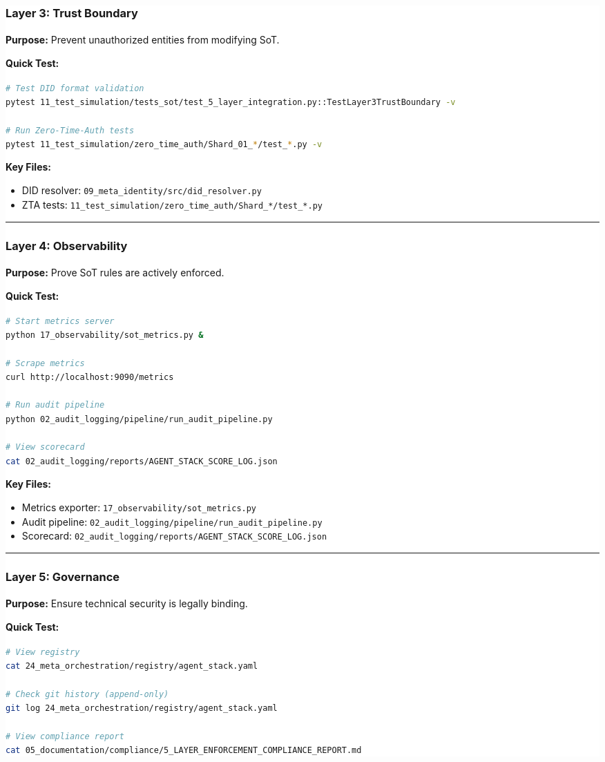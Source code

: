 
### Layer 3: Trust Boundary

**Purpose:** Prevent unauthorized entities from modifying SoT.

**Quick Test:**
```bash
# Test DID format validation
pytest 11_test_simulation/tests_sot/test_5_layer_integration.py::TestLayer3TrustBoundary -v

# Run Zero-Time-Auth tests
pytest 11_test_simulation/zero_time_auth/Shard_01_*/test_*.py -v
```

**Key Files:**
- DID resolver: `09_meta_identity/src/did_resolver.py`
- ZTA tests: `11_test_simulation/zero_time_auth/Shard_*/test_*.py`

---

### Layer 4: Observability

**Purpose:** Prove SoT rules are actively enforced.

**Quick Test:**
```bash
# Start metrics server
python 17_observability/sot_metrics.py &

# Scrape metrics
curl http://localhost:9090/metrics

# Run audit pipeline
python 02_audit_logging/pipeline/run_audit_pipeline.py

# View scorecard
cat 02_audit_logging/reports/AGENT_STACK_SCORE_LOG.json
```

**Key Files:**
- Metrics exporter: `17_observability/sot_metrics.py`
- Audit pipeline: `02_audit_logging/pipeline/run_audit_pipeline.py`
- Scorecard: `02_audit_logging/reports/AGENT_STACK_SCORE_LOG.json`

---

### Layer 5: Governance

**Purpose:** Ensure technical security is legally binding.

**Quick Test:**
```bash
# View registry
cat 24_meta_orchestration/registry/agent_stack.yaml

# Check git history (append-only)
git log 24_meta_orchestration/registry/agent_stack.yaml

# View compliance report
cat 05_documentation/compliance/5_LAYER_ENFORCEMENT_COMPLIANCE_REPORT.md
```
